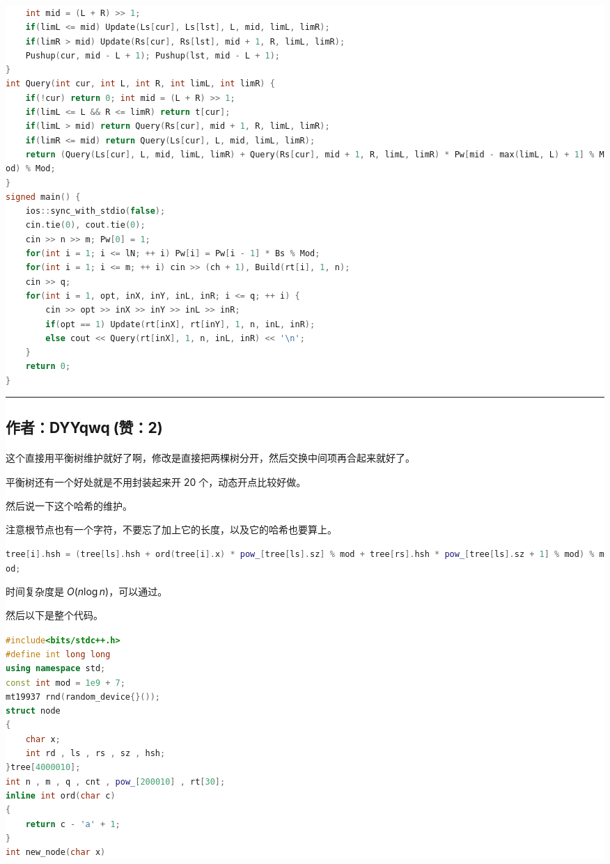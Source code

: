 ```cpp
	int mid = (L + R) >> 1;
	if(limL <= mid) Update(Ls[cur], Ls[lst], L, mid, limL, limR);
	if(limR > mid) Update(Rs[cur], Rs[lst], mid + 1, R, limL, limR);
	Pushup(cur, mid - L + 1); Pushup(lst, mid - L + 1);
}
int Query(int cur, int L, int R, int limL, int limR) {
	if(!cur) return 0; int mid = (L + R) >> 1;
	if(limL <= L && R <= limR) return t[cur];
	if(limL > mid) return Query(Rs[cur], mid + 1, R, limL, limR);
	if(limR <= mid) return Query(Ls[cur], L, mid, limL, limR);
	return (Query(Ls[cur], L, mid, limL, limR) + Query(Rs[cur], mid + 1, R, limL, limR) * Pw[mid - max(limL, L) + 1] % Mod) % Mod;
}
signed main() {
	ios::sync_with_stdio(false);
	cin.tie(0), cout.tie(0);
	cin >> n >> m; Pw[0] = 1;
	for(int i = 1; i <= lN; ++ i) Pw[i] = Pw[i - 1] * Bs % Mod;
	for(int i = 1; i <= m; ++ i) cin >> (ch + 1), Build(rt[i], 1, n);
	cin >> q;
	for(int i = 1, opt, inX, inY, inL, inR; i <= q; ++ i) {
		cin >> opt >> inX >> inY >> inL >> inR;
		if(opt == 1) Update(rt[inX], rt[inY], 1, n, inL, inR);
		else cout << Query(rt[inX], 1, n, inL, inR) << '\n';
	}
	return 0;
}
```

---

## 作者：DYYqwq (赞：2)

这个直接用平衡树维护就好了啊，修改是直接把两棵树分开，然后交换中间项再合起来就好了。

平衡树还有一个好处就是不用封装起来开 $20$ 个，动态开点比较好做。

然后说一下这个哈希的维护。

注意根节点也有一个字符，不要忘了加上它的长度，以及它的哈希也要算上。

```cpp
tree[i].hsh = (tree[ls].hsh + ord(tree[i].x) * pow_[tree[ls].sz] % mod + tree[rs].hsh * pow_[tree[ls].sz + 1] % mod) % mod;
```

时间复杂度是 $O(n \log n)$，可以通过。

然后以下是整个代码。

```cpp
#include<bits/stdc++.h>
#define int long long
using namespace std;
const int mod = 1e9 + 7;
mt19937 rnd(random_device{}());
struct node
{
	char x;
	int rd , ls , rs , sz , hsh;
}tree[4000010];
int n , m , q , cnt , pow_[200010] , rt[30];
inline int ord(char c)
{
	return c - 'a' + 1;
}
int new_node(char x)
```

[problemUrl]: https://atcoder.jp/contests/soundhound2018-summer-final/tasks/soundhound2018_summer_final_e